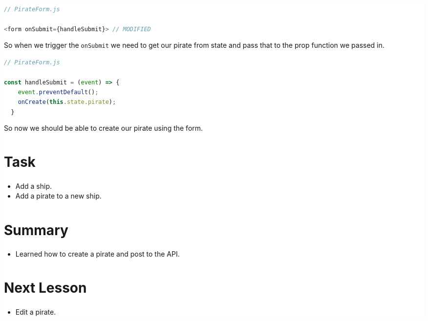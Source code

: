 ```js
// PirateForm.js

<form onSubmit={handleSubmit}> // MODIFIED
```

So when we trigger the `onSubmit` we need to get our pirate from state and pass that to the prop function we passed in.

```js
// PirateForm.js

const handleSubmit = (event) => {
    event.preventDefault();
    onCreate(this.state.pirate);
  }
```

So now we should be able to create our pirate using the form.

# Task
- Add a ship.
- Add a pirate to a new ship.

# Summary
- Learned how to create a pirate and post to the API.

# Next Lesson
- Edit a pirate.
